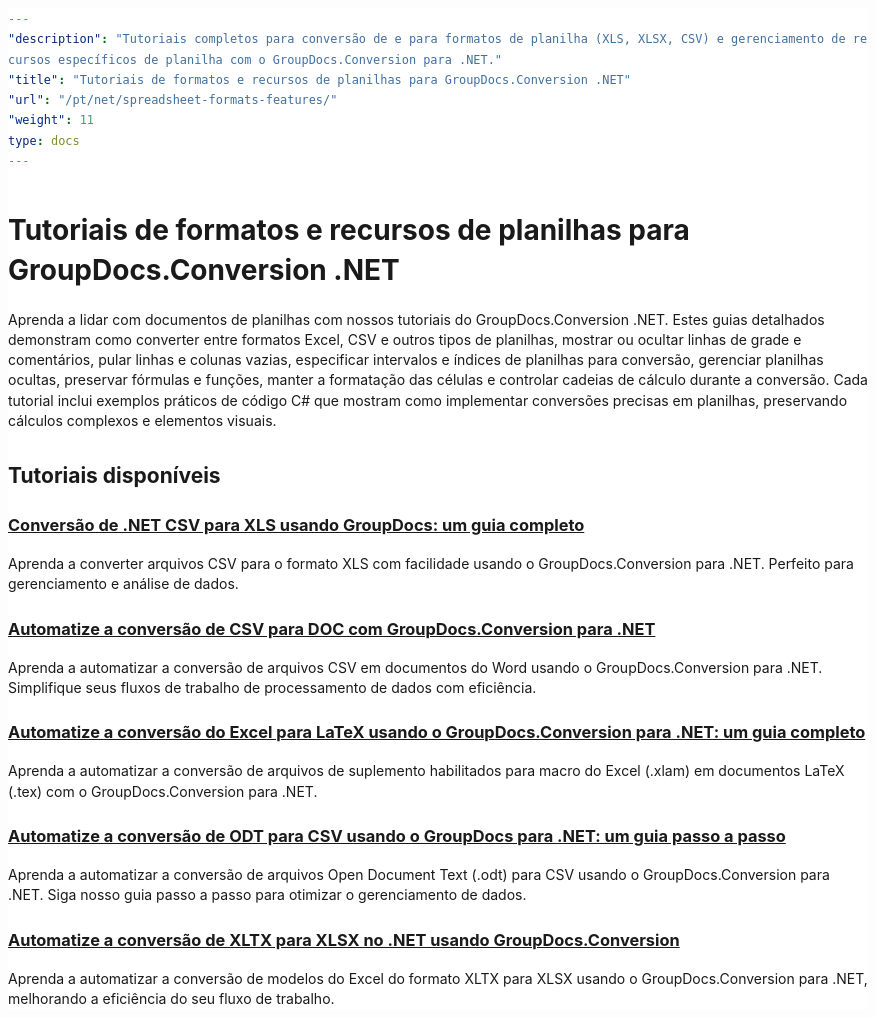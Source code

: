 ```yaml
---
"description": "Tutoriais completos para conversão de e para formatos de planilha (XLS, XLSX, CSV) e gerenciamento de recursos específicos de planilha com o GroupDocs.Conversion para .NET."
"title": "Tutoriais de formatos e recursos de planilhas para GroupDocs.Conversion .NET"
"url": "/pt/net/spreadsheet-formats-features/"
"weight": 11
type: docs
---
```

# Tutoriais de formatos e recursos de planilhas para GroupDocs.Conversion .NET

Aprenda a lidar com documentos de planilhas com nossos tutoriais do GroupDocs.Conversion .NET. Estes guias detalhados demonstram como converter entre formatos Excel, CSV e outros tipos de planilhas, mostrar ou ocultar linhas de grade e comentários, pular linhas e colunas vazias, especificar intervalos e índices de planilhas para conversão, gerenciar planilhas ocultas, preservar fórmulas e funções, manter a formatação das células e controlar cadeias de cálculo durante a conversão. Cada tutorial inclui exemplos práticos de código C# que mostram como implementar conversões precisas em planilhas, preservando cálculos complexos e elementos visuais.

## Tutoriais disponíveis

### [Conversão de .NET CSV para XLS usando GroupDocs: um guia completo](./master-dotnet-csv-to-xls-conversion-groupdocs/)
Aprenda a converter arquivos CSV para o formato XLS com facilidade usando o GroupDocs.Conversion para .NET. Perfeito para gerenciamento e análise de dados.

### [Automatize a conversão de CSV para DOC com GroupDocs.Conversion para .NET](./automate-csv-to-doc-groupdocs-conversion-net/)
Aprenda a automatizar a conversão de arquivos CSV em documentos do Word usando o GroupDocs.Conversion para .NET. Simplifique seus fluxos de trabalho de processamento de dados com eficiência.

### [Automatize a conversão do Excel para LaTeX usando o GroupDocs.Conversion para .NET: um guia completo](./groupdocs-conversion-net-excel-to-latex/)
Aprenda a automatizar a conversão de arquivos de suplemento habilitados para macro do Excel (.xlam) em documentos LaTeX (.tex) com o GroupDocs.Conversion para .NET.

### [Automatize a conversão de ODT para CSV usando o GroupDocs para .NET: um guia passo a passo](./automate-odt-to-csv-conversion-groupdocs-net/)
Aprenda a automatizar a conversão de arquivos Open Document Text (.odt) para CSV usando o GroupDocs.Conversion para .NET. Siga nosso guia passo a passo para otimizar o gerenciamento de dados.

### [Automatize a conversão de XLTX para XLSX no .NET usando GroupDocs.Conversion](./convert-xltx-to-xlsx-groupdocs-net/)
Aprenda a automatizar a conversão de modelos do Excel do formato XLTX para XLSX usando o GroupDocs.Conversion para .NET, melhorando a eficiência do seu fluxo de trabalho.
